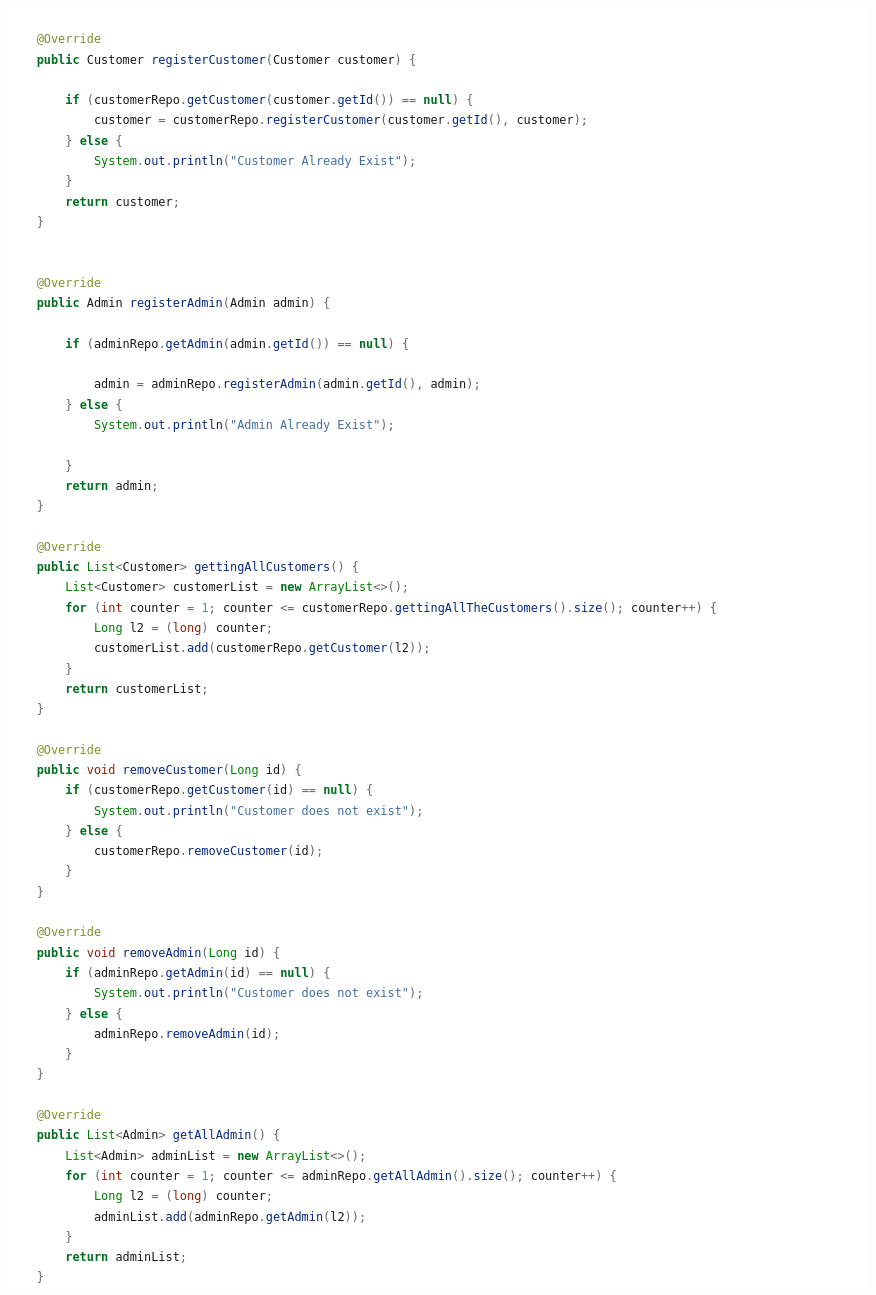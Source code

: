 ```java

    @Override
    public Customer registerCustomer(Customer customer) {

        if (customerRepo.getCustomer(customer.getId()) == null) {
            customer = customerRepo.registerCustomer(customer.getId(), customer);
        } else {
            System.out.println("Customer Already Exist");
        }
        return customer;
    }


    @Override
    public Admin registerAdmin(Admin admin) {

        if (adminRepo.getAdmin(admin.getId()) == null) {

            admin = adminRepo.registerAdmin(admin.getId(), admin);
        } else {
            System.out.println("Admin Already Exist");

        }
        return admin;
    }

    @Override
    public List<Customer> gettingAllCustomers() {
        List<Customer> customerList = new ArrayList<>();
        for (int counter = 1; counter <= customerRepo.gettingAllTheCustomers().size(); counter++) {
            Long l2 = (long) counter;
            customerList.add(customerRepo.getCustomer(l2));
        }
        return customerList;
    }

    @Override
    public void removeCustomer(Long id) {
        if (customerRepo.getCustomer(id) == null) {
            System.out.println("Customer does not exist");
        } else {
            customerRepo.removeCustomer(id);
        }
    }

    @Override
    public void removeAdmin(Long id) {
        if (adminRepo.getAdmin(id) == null) {
            System.out.println("Customer does not exist");
        } else {
            adminRepo.removeAdmin(id);
        }
    }

    @Override
    public List<Admin> getAllAdmin() {
        List<Admin> adminList = new ArrayList<>();
        for (int counter = 1; counter <= adminRepo.getAllAdmin().size(); counter++) {
            Long l2 = (long) counter;
            adminList.add(adminRepo.getAdmin(l2));
        }
        return adminList;
    }
```